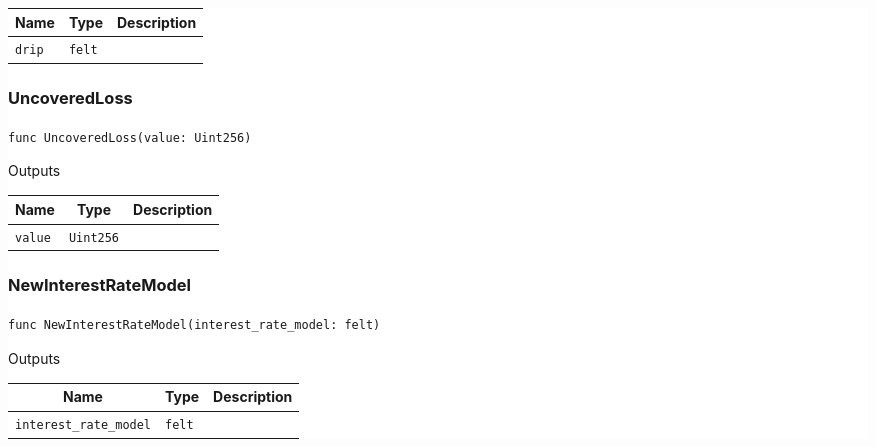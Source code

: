 | Name | Type | Description |
|------|------|-------------|
| `drip` | `felt` |  |

### UncoveredLoss

`func UncoveredLoss(value: Uint256)`


Outputs

| Name | Type | Description |
|------|------|-------------|
| `value` | `Uint256` |  |

### NewInterestRateModel

`func NewInterestRateModel(interest_rate_model: felt)`


Outputs

| Name | Type | Description |
|------|------|-------------|
| `interest_rate_model` | `felt` |  |

